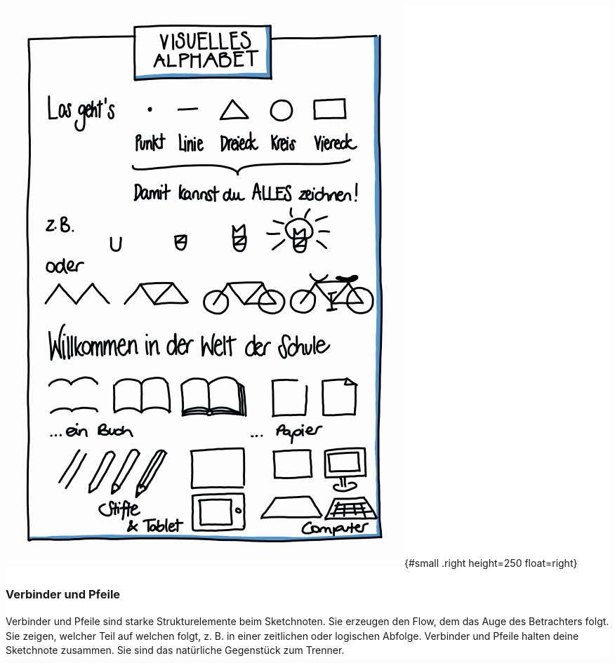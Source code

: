 ![](sketchnotes/visual_alphabet.png){#small .right height=250 float=right}

### Verbinder und Pfeile

Verbinder und Pfeile sind starke Strukturelemente beim Sketchnoten. Sie erzeugen den Flow, dem das Auge des Betrachters folgt. Sie zeigen, welcher Teil auf welchen folgt, z. B. in einer zeitlichen oder logischen Abfolge. Verbinder und Pfeile halten deine Sketchnote zusammen. Sie sind das natürliche Gegenstück zum Trenner. 
